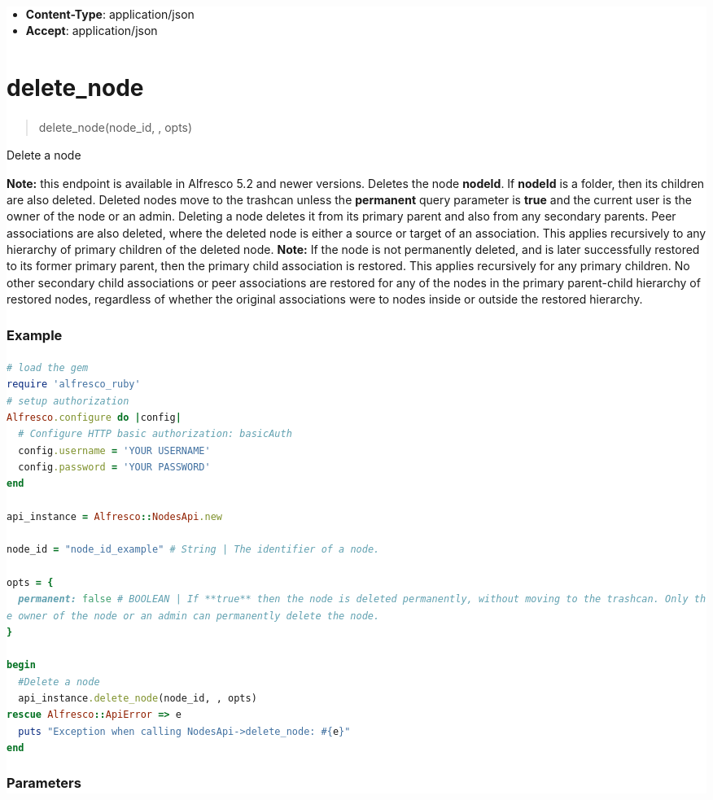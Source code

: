  - **Content-Type**: application/json
 - **Accept**: application/json



# **delete_node**
> delete_node(node_id, , opts)

Delete a node

**Note:** this endpoint is available in Alfresco 5.2 and newer versions.  Deletes the node **nodeId**.  If **nodeId** is a folder, then its children are also deleted.  Deleted nodes move to the trashcan unless the **permanent** query parameter is **true** and the current user is the owner of the node or an admin.  Deleting a node deletes it from its primary parent and also from any secondary parents. Peer associations are also deleted, where the deleted  node is either a source or target of an association. This applies recursively to any hierarchy of primary children of the deleted node.   **Note:** If the node is not permanently deleted, and is later successfully restored to its former primary parent, then the primary  child association is restored. This applies recursively for any primary children. No other secondary child associations or  peer associations are restored for any of the nodes in the primary parent-child hierarchy of restored nodes, regardless of whether the original  associations were to nodes inside or outside the restored hierarchy. 

### Example
```ruby
# load the gem
require 'alfresco_ruby'
# setup authorization
Alfresco.configure do |config|
  # Configure HTTP basic authorization: basicAuth
  config.username = 'YOUR USERNAME'
  config.password = 'YOUR PASSWORD'
end

api_instance = Alfresco::NodesApi.new

node_id = "node_id_example" # String | The identifier of a node.

opts = { 
  permanent: false # BOOLEAN | If **true** then the node is deleted permanently, without moving to the trashcan. Only the owner of the node or an admin can permanently delete the node. 
}

begin
  #Delete a node
  api_instance.delete_node(node_id, , opts)
rescue Alfresco::ApiError => e
  puts "Exception when calling NodesApi->delete_node: #{e}"
end
```

### Parameters
